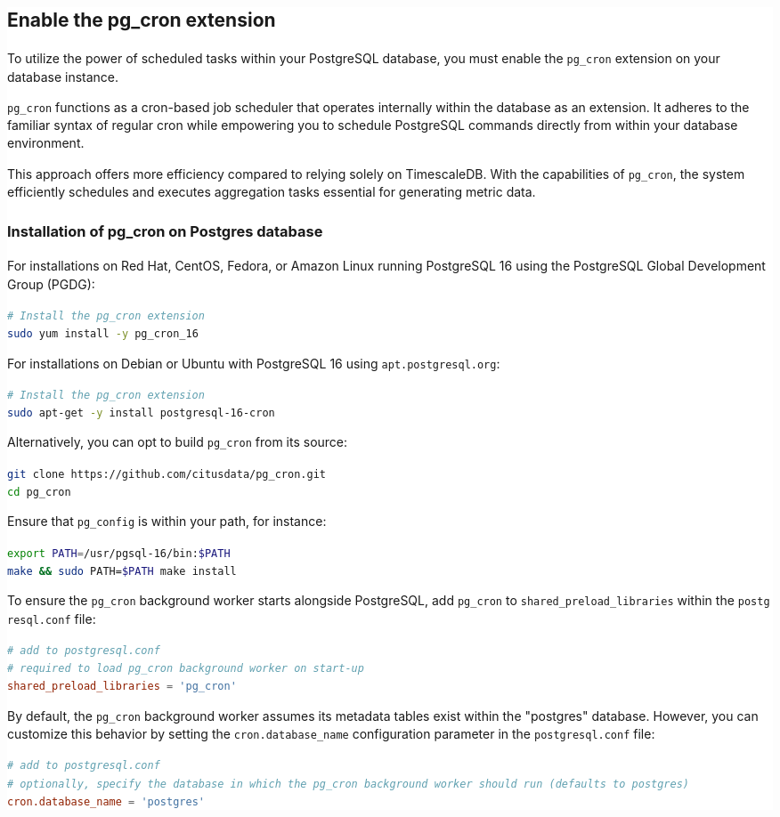 ## Enable the pg_cron extension

To utilize the power of scheduled tasks within your PostgreSQL database, you must enable the `pg_cron` extension on your database instance.

`pg_cron` functions as a cron-based job scheduler that operates internally within the database as an extension. It adheres to the familiar syntax of regular cron while empowering you to schedule PostgreSQL commands directly from within your database environment.

This approach offers more efficiency compared to relying solely on TimescaleDB. With the capabilities of `pg_cron`, the system efficiently schedules and executes aggregation tasks essential for generating metric data.

### Installation of pg_cron on Postgres database

For installations on Red Hat, CentOS, Fedora, or Amazon Linux running PostgreSQL 16 using the PostgreSQL Global Development Group (PGDG):

```bash
# Install the pg_cron extension
sudo yum install -y pg_cron_16
```

For installations on Debian or Ubuntu with PostgreSQL 16 using `apt.postgresql.org`:

```bash
# Install the pg_cron extension
sudo apt-get -y install postgresql-16-cron
```

Alternatively, you can opt to build `pg_cron` from its source:

```bash
git clone https://github.com/citusdata/pg_cron.git
cd pg_cron
```

Ensure that `pg_config` is within your path, for instance:

```bash
export PATH=/usr/pgsql-16/bin:$PATH
make && sudo PATH=$PATH make install
```

To ensure the `pg_cron` background worker starts alongside PostgreSQL, add `pg_cron` to `shared_preload_libraries` within the `postgresql.conf` file:

```conf
# add to postgresql.conf
# required to load pg_cron background worker on start-up
shared_preload_libraries = 'pg_cron'
```

By default, the `pg_cron` background worker assumes its metadata tables exist within the "postgres" database. However, you can customize this behavior by setting the `cron.database_name` configuration parameter in the `postgresql.conf` file:

```conf
# add to postgresql.conf
# optionally, specify the database in which the pg_cron background worker should run (defaults to postgres)
cron.database_name = 'postgres'
```

